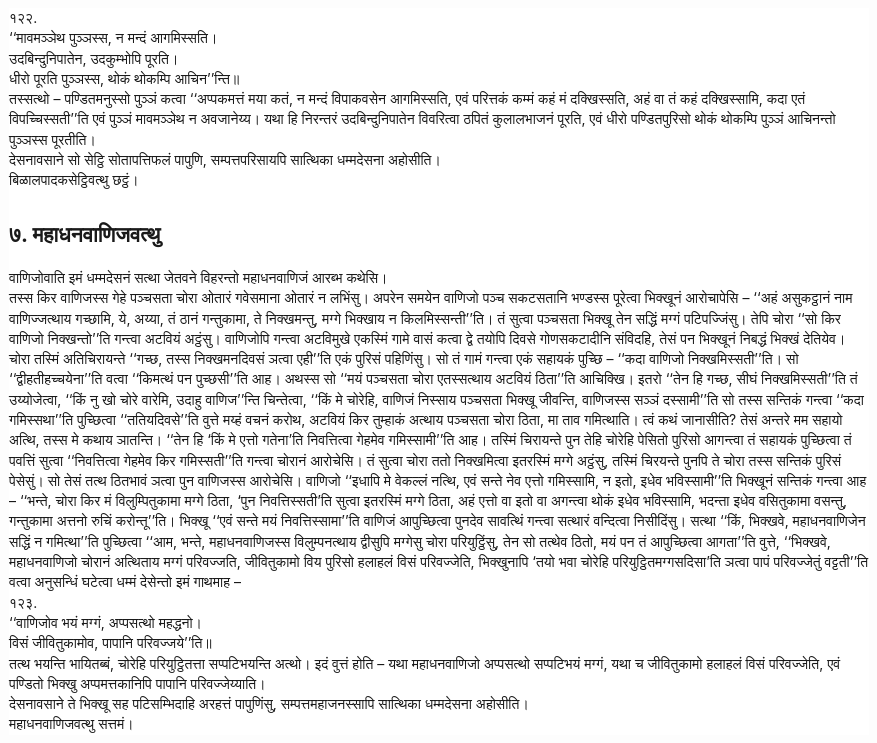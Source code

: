 १२२.  
‘‘मावमञ्‍ञेथ पुञ्‍ञस्स, न मन्दं आगमिस्सति।  
उदबिन्दुनिपातेन, उदकुम्भोपि पूरति।  
धीरो पूरति पुञ्‍ञस्स, थोकं थोकम्पि आचिन’’न्ति॥  
तस्सत्थो – पण्डितमनुस्सो पुञ्‍ञं कत्वा ‘‘अप्पकमत्तं मया कतं, न मन्दं विपाकवसेन आगमिस्सति, एवं परित्तकं कम्मं कहं मं दक्खिस्सति, अहं वा तं कहं दक्खिस्सामि, कदा एतं विपच्‍चिस्सती’’ति एवं पुञ्‍ञं मावमञ्‍ञेथ न अवजानेय्य। यथा हि निरन्तरं उदबिन्दुनिपातेन विवरित्वा ठपितं कुलालभाजनं पूरति, एवं धीरो पण्डितपुरिसो थोकं थोकम्पि पुञ्‍ञं आचिनन्तो पुञ्‍ञस्स पूरतीति।  
देसनावसाने सो सेट्ठि सोतापत्तिफलं पापुणि, सम्पत्तपरिसायपि सात्थिका धम्मदेसना अहोसीति।  
बिळालपादकसेट्ठिवत्थु छट्ठं।  


## ७. महाधनवाणिजवत्थु

वाणिजोवाति इमं धम्मदेसनं सत्था जेतवने विहरन्तो महाधनवाणिजं आरब्भ कथेसि।  
तस्स किर वाणिजस्स गेहे पञ्‍चसता चोरा ओतारं गवेसमाना ओतारं न लभिंसु। अपरेन समयेन वाणिजो पञ्‍च सकटसतानि भण्डस्स पूरेत्वा भिक्खूनं आरोचापेसि – ‘‘अहं असुकट्ठानं नाम वाणिज्‍जत्थाय गच्छामि, ये, अय्या, तं ठानं गन्तुकामा, ते निक्खमन्तु, मग्गे भिक्खाय न किलमिस्सन्ती’’ति। तं सुत्वा पञ्‍चसता भिक्खू तेन सद्धिं मग्गं पटिपज्‍जिंसु। तेपि चोरा ‘‘सो किर वाणिजो निक्खन्तो’’ति गन्त्वा अटवियं अट्ठंसु। वाणिजोपि गन्त्वा अटविमुखे एकस्मिं गामे वासं कत्वा द्वे तयोपि दिवसे गोणसकटादीनि संविदहि, तेसं पन भिक्खूनं निबद्धं भिक्खं देतियेव। चोरा तस्मिं अतिचिरायन्ते ‘‘गच्छ, तस्स निक्खमनदिवसं ञत्वा एही’’ति एकं पुरिसं पहिणिंसु। सो तं गामं गन्त्वा एकं सहायकं पुच्छि – ‘‘कदा वाणिजो निक्खमिस्सती’’ति। सो ‘‘द्वीहतीहच्‍चयेना’’ति वत्वा ‘‘किमत्थं पन पुच्छसी’’ति आह। अथस्स सो ‘‘मयं पञ्‍चसता चोरा एतस्सत्थाय अटवियं ठिता’’ति आचिक्खि। इतरो ‘‘तेन हि गच्छ, सीघं निक्खमिस्सती’’ति तं उय्योजेत्वा, ‘‘किं नु खो चोरे वारेमि, उदाहु वाणिज’’न्ति चिन्तेत्वा, ‘‘किं मे चोरेहि, वाणिजं निस्साय पञ्‍चसता भिक्खू जीवन्ति, वाणिजस्स सञ्‍ञं दस्सामी’’ति सो तस्स सन्तिकं गन्त्वा ‘‘कदा गमिस्सथा’’ति पुच्छित्वा ‘‘ततियदिवसे’’ति वुत्ते मय्हं वचनं करोथ, अटवियं किर तुम्हाकं अत्थाय पञ्‍चसता चोरा ठिता, मा ताव गमित्थाति। त्वं कथं जानासीति? तेसं अन्तरे मम सहायो अत्थि, तस्स मे कथाय ञातन्ति। ‘‘तेन हि ‘किं मे एत्तो गतेना’ति निवत्तित्वा गेहमेव गमिस्सामी’’ति आह। तस्मिं चिरायन्ते पुन तेहि चोरेहि पेसितो पुरिसो आगन्त्वा तं सहायकं पुच्छित्वा तं पवत्तिं सुत्वा ‘‘निवत्तित्वा गेहमेव किर गमिस्सती’’ति गन्त्वा चोरानं आरोचेसि। तं सुत्वा चोरा ततो निक्खमित्वा इतरस्मिं मग्गे अट्ठंसु, तस्मिं चिरयन्ते पुनपि ते चोरा तस्स सन्तिकं पुरिसं पेसेसुं। सो तेसं तत्थ ठितभावं ञत्वा पुन वाणिजस्स आरोचेसि। वाणिजो ‘‘इधापि मे वेकल्‍लं नत्थि, एवं सन्ते नेव एत्तो गमिस्सामि, न इतो, इधेव भविस्सामी’’ति भिक्खूनं सन्तिकं गन्त्वा आह – ‘‘भन्ते, चोरा किर मं विलुम्पितुकामा मग्गे ठिता, ‘पुन निवत्तिस्सती’ति सुत्वा इतरस्मिं मग्गे ठिता, अहं एत्तो वा इतो वा अगन्त्वा थोकं इधेव भविस्सामि, भदन्ता इधेव वसितुकामा वसन्तु, गन्तुकामा अत्तनो रुचिं करोन्तू’’ति। भिक्खू ‘‘एवं सन्ते मयं निवत्तिस्सामा’’ति वाणिजं आपुच्छित्वा पुनदेव सावत्थिं गन्त्वा सत्थारं वन्दित्वा निसीदिंसु। सत्था ‘‘किं, भिक्खवे, महाधनवाणिजेन सद्धिं न गमित्था’’ति पुच्छित्वा ‘‘आम, भन्ते, महाधनवाणिजस्स विलुम्पनत्थाय द्वीसुपि मग्गेसु चोरा परियुट्ठिंसु, तेन सो तत्थेव ठितो, मयं पन तं आपुच्छित्वा आगता’’ति वुत्ते, ‘‘भिक्खवे, महाधनवाणिजो चोरानं अत्थिताय मग्गं परिवज्‍जति, जीवितुकामो विय पुरिसो हलाहलं विसं परिवज्‍जेति, भिक्खुनापि ‘तयो भवा चोरेहि परियुट्ठितमग्गसदिसा’ति ञत्वा पापं परिवज्‍जेतुं वट्टती’’ति वत्वा अनुसन्धिं घटेत्वा धम्मं देसेन्तो इमं गाथमाह –  
१२३.  
‘‘वाणिजोव भयं मग्गं, अप्पसत्थो महद्धनो।  
विसं जीवितुकामोव, पापानि परिवज्‍जये’’ति॥  
तत्थ भयन्ति भायितब्बं, चोरेहि परियुट्ठितत्ता सप्पटिभयन्ति अत्थो। इदं वुत्तं होति – यथा महाधनवाणिजो अप्पसत्थो सप्पटिभयं मग्गं, यथा च जीवितुकामो हलाहलं विसं परिवज्‍जेति, एवं पण्डितो भिक्खु अप्पमत्तकानिपि पापानि परिवज्‍जेय्याति।  
देसनावसाने ते भिक्खू सह पटिसम्भिदाहि अरहत्तं पापुणिंसु, सम्पत्तमहाजनस्सापि सात्थिका धम्मदेसना अहोसीति।  
महाधनवाणिजवत्थु सत्तमं।  

